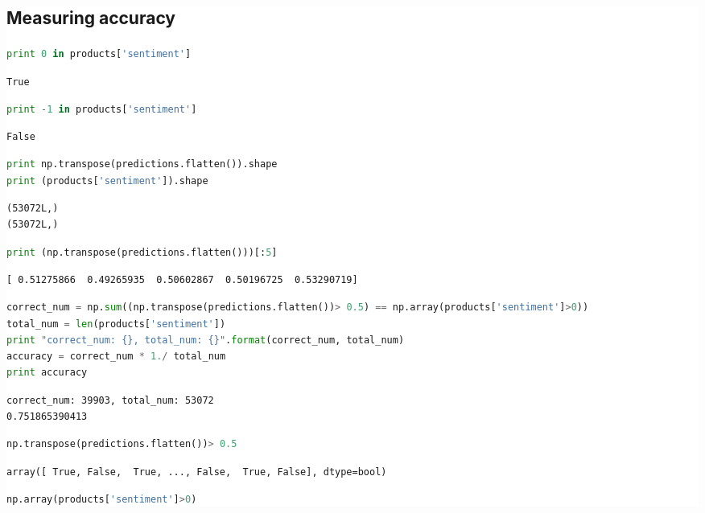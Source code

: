## Measuring accuracy


```python
print 0 in products['sentiment']
```

    True
    


```python
print -1 in products['sentiment']
```

    False
    


```python
print np.transpose(predictions.flatten()).shape
print (products['sentiment']).shape
```

    (53072L,)
    (53072L,)
    


```python
print (np.transpose(predictions.flatten()))[:5]
```

    [ 0.51275866  0.49265935  0.50602867  0.50196725  0.53290719]
    


```python
correct_num = np.sum((np.transpose(predictions.flatten())> 0.5) == np.array(products['sentiment']>0))
total_num = len(products['sentiment'])
print "correct_num: {}, total_num: {}".format(correct_num, total_num)
accuracy = correct_num * 1./ total_num
print accuracy
```

    correct_num: 39903, total_num: 53072
    0.751865390413
    


```python
np.transpose(predictions.flatten())> 0.5

```




    array([ True, False,  True, ..., False,  True, False], dtype=bool)




```python
np.array(products['sentiment']>0)
```

